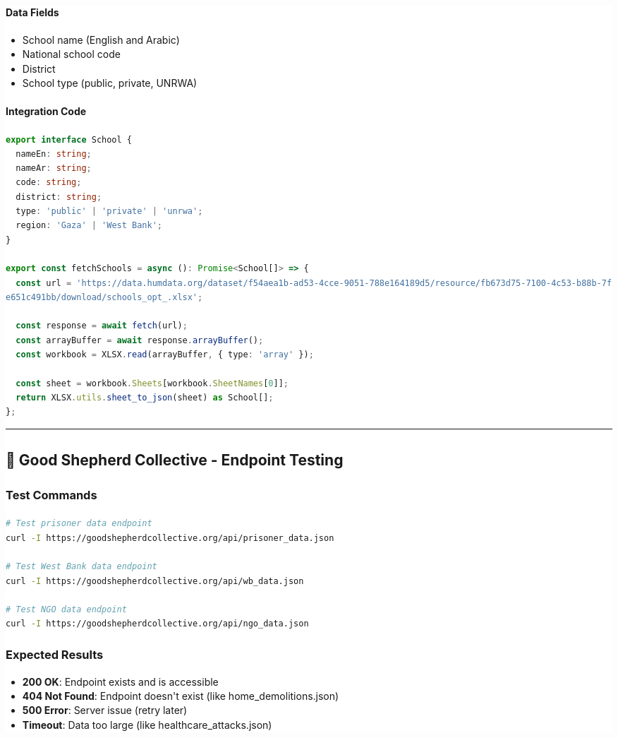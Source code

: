 #### Data Fields
- School name (English and Arabic)
- National school code
- District
- School type (public, private, UNRWA)

#### Integration Code
```typescript
export interface School {
  nameEn: string;
  nameAr: string;
  code: string;
  district: string;
  type: 'public' | 'private' | 'unrwa';
  region: 'Gaza' | 'West Bank';
}

export const fetchSchools = async (): Promise<School[]> => {
  const url = 'https://data.humdata.org/dataset/f54aea1b-ad53-4cce-9051-788e164189d5/resource/fb673d75-7100-4c53-b88b-7fe651c491bb/download/schools_opt_.xlsx';
  
  const response = await fetch(url);
  const arrayBuffer = await response.arrayBuffer();
  const workbook = XLSX.read(arrayBuffer, { type: 'array' });
  
  const sheet = workbook.Sheets[workbook.SheetNames[0]];
  return XLSX.utils.sheet_to_json(sheet) as School[];
};
```

---

## 🔧 Good Shepherd Collective - Endpoint Testing

### Test Commands

```bash
# Test prisoner data endpoint
curl -I https://goodshepherdcollective.org/api/prisoner_data.json

# Test West Bank data endpoint
curl -I https://goodshepherdcollective.org/api/wb_data.json

# Test NGO data endpoint
curl -I https://goodshepherdcollective.org/api/ngo_data.json
```

### Expected Results
- **200 OK**: Endpoint exists and is accessible
- **404 Not Found**: Endpoint doesn't exist (like home_demolitions.json)
- **500 Error**: Server issue (retry later)
- **Timeout**: Data too large (like healthcare_attacks.json)
